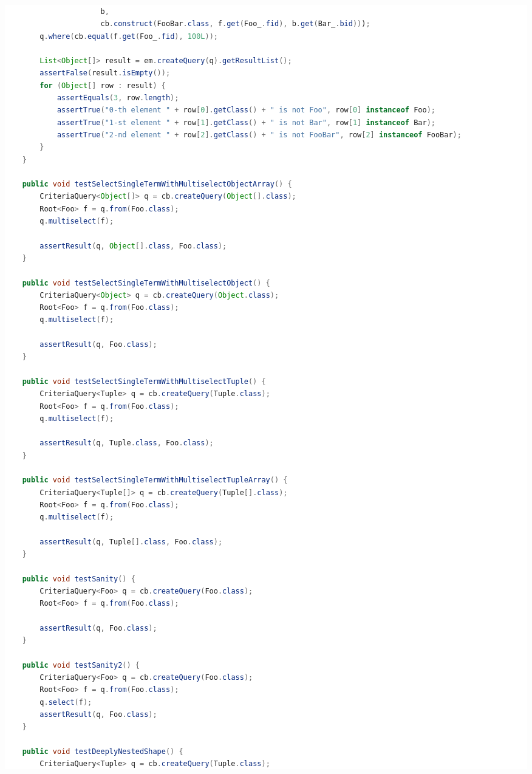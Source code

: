 ```java
                      b, 
                      cb.construct(FooBar.class, f.get(Foo_.fid), b.get(Bar_.bid)));
        q.where(cb.equal(f.get(Foo_.fid), 100L));
        
        List<Object[]> result = em.createQuery(q).getResultList();
        assertFalse(result.isEmpty());
        for (Object[] row : result) {
            assertEquals(3, row.length);
            assertTrue("0-th element " + row[0].getClass() + " is not Foo", row[0] instanceof Foo);
            assertTrue("1-st element " + row[1].getClass() + " is not Bar", row[1] instanceof Bar);
            assertTrue("2-nd element " + row[2].getClass() + " is not FooBar", row[2] instanceof FooBar);
        }
    }
    
    public void testSelectSingleTermWithMultiselectObjectArray() {
        CriteriaQuery<Object[]> q = cb.createQuery(Object[].class);
        Root<Foo> f = q.from(Foo.class);
        q.multiselect(f);
        
        assertResult(q, Object[].class, Foo.class);
    }
    
    public void testSelectSingleTermWithMultiselectObject() {
        CriteriaQuery<Object> q = cb.createQuery(Object.class);
        Root<Foo> f = q.from(Foo.class);
        q.multiselect(f);
        
        assertResult(q, Foo.class);
    }
    
    public void testSelectSingleTermWithMultiselectTuple() {
        CriteriaQuery<Tuple> q = cb.createQuery(Tuple.class);
        Root<Foo> f = q.from(Foo.class);
        q.multiselect(f);
        
        assertResult(q, Tuple.class, Foo.class);
    }
    
    public void testSelectSingleTermWithMultiselectTupleArray() {
        CriteriaQuery<Tuple[]> q = cb.createQuery(Tuple[].class);
        Root<Foo> f = q.from(Foo.class);
        q.multiselect(f);
        
        assertResult(q, Tuple[].class, Foo.class);
    }
    
    public void testSanity() {
        CriteriaQuery<Foo> q = cb.createQuery(Foo.class);
        Root<Foo> f = q.from(Foo.class);
        
        assertResult(q, Foo.class);
    }
    
    public void testSanity2() {
        CriteriaQuery<Foo> q = cb.createQuery(Foo.class);
        Root<Foo> f = q.from(Foo.class);
        q.select(f);
        assertResult(q, Foo.class);
    }
    
    public void testDeeplyNestedShape() {
        CriteriaQuery<Tuple> q = cb.createQuery(Tuple.class);
```